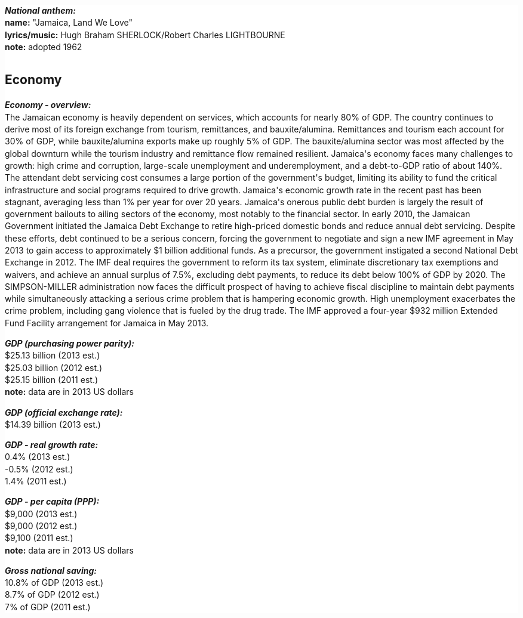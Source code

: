 **_National anthem:_**   
**name:** "Jamaica, Land We Love"   
**lyrics/music:** Hugh Braham SHERLOCK/Robert Charles LIGHTBOURNE   
**note:** adopted 1962


## Economy

**_Economy - overview:_**   
The Jamaican economy is heavily dependent on services, which accounts for nearly 80% of GDP. The country continues to derive most of its foreign exchange from tourism, remittances, and bauxite/alumina. Remittances and tourism each account for 30% of GDP, while bauxite/alumina exports make up roughly 5% of GDP. The bauxite/alumina sector was most affected by the global downturn while the tourism industry and remittance flow remained resilient. Jamaica's economy faces many challenges to growth: high crime and corruption, large-scale unemployment and underemployment, and a debt-to-GDP ratio of about 140%. The attendant debt servicing cost consumes a large portion of the government's budget, limiting its ability to fund the critical infrastructure and social programs required to drive growth. Jamaica's economic growth rate in the recent past has been stagnant, averaging less than 1% per year for over 20 years. Jamaica's onerous public debt burden is largely the result of government bailouts to ailing sectors of the economy, most notably to the financial sector. In early 2010, the Jamaican Government initiated the Jamaica Debt Exchange to retire high-priced domestic bonds and reduce annual debt servicing. Despite these efforts, debt continued to be a serious concern, forcing the government to negotiate and sign a new IMF agreement in May 2013 to gain access to approximately $1 billion additional funds. As a precursor, the government instigated a second National Debt Exchange in 2012. The IMF deal requires the government to reform its tax system, eliminate discretionary tax exemptions and waivers, and achieve an annual surplus of 7.5%, excluding debt payments, to reduce its debt below 100% of GDP by 2020. The SIMPSON-MILLER administration now faces the difficult prospect of having to achieve fiscal discipline to maintain debt payments while simultaneously attacking a serious crime problem that is hampering economic growth. High unemployment exacerbates the crime problem, including gang violence that is fueled by the drug trade. The IMF approved a four-year $932 million Extended Fund Facility arrangement for Jamaica in May 2013.

**_GDP (purchasing power parity):_**   
$25.13 billion (2013 est.)   
$25.03 billion (2012 est.)   
$25.15 billion (2011 est.)   
**note:** data are in 2013 US dollars

**_GDP (official exchange rate):_**   
$14.39 billion (2013 est.)

**_GDP - real growth rate:_**   
0.4% (2013 est.)   
-0.5% (2012 est.)   
1.4% (2011 est.)

**_GDP - per capita (PPP):_**   
$9,000 (2013 est.)   
$9,000 (2012 est.)   
$9,100 (2011 est.)   
**note:** data are in 2013 US dollars

**_Gross national saving:_**   
10.8% of GDP (2013 est.)   
8.7% of GDP (2012 est.)   
7% of GDP (2011 est.)
